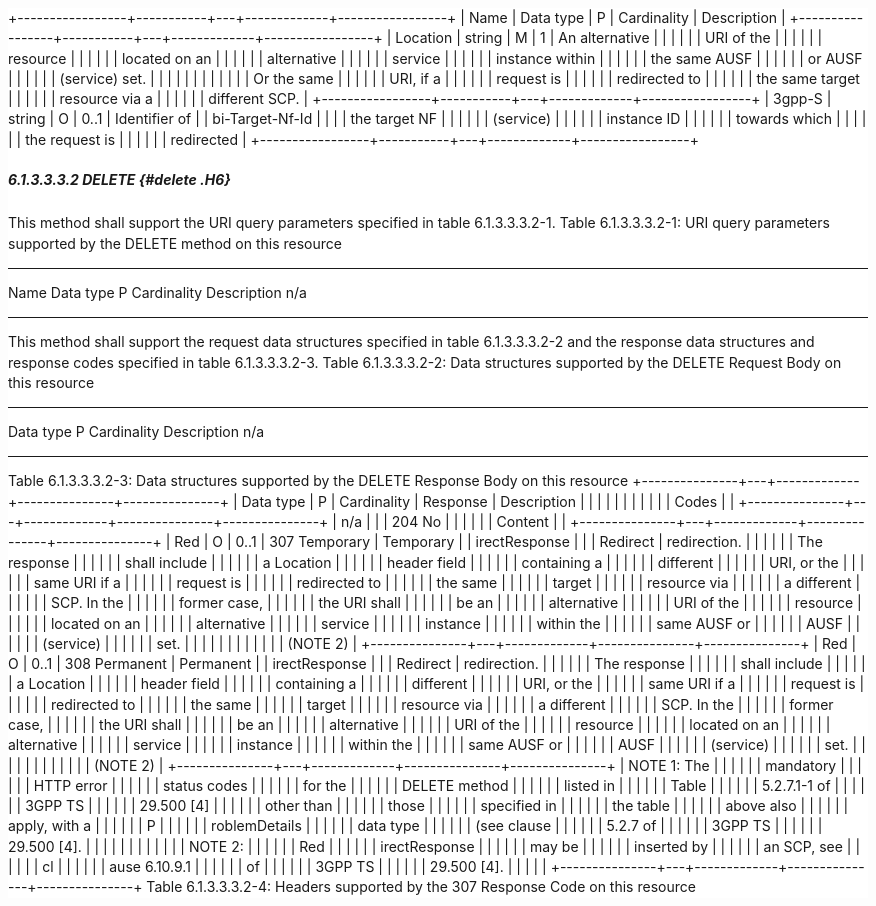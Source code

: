 +-----------------+-----------+---+-------------+-----------------+ | Name | Data type | P | Cardinality | Description | +-----------------+-----------+---+-------------+-----------------+ | Location | string | M | 1 | An alternative | | | | | | URI of the | | | | | | resource | | | | | | located on an | | | | | | alternative | | | | | | service | | | | | | instance within | | | | | | the same AUSF | | | | | | or AUSF | | | | | | (service) set. | | | | | | | | | | | | Or the same | | | | | | URI, if a | | | | | | request is | | | | | | redirected to | | | | | | the same target | | | | | | resource via a | | | | | | different SCP. | +-----------------+-----------+---+-------------+-----------------+ | 3gpp-S | string | O | 0..1 | Identifier of | | bi-Target-Nf-Id | | | | the target NF | | | | | | (service) | | | | | | instance ID | | | | | | towards which | | | | | | the request is | | | | | | redirected | +-----------------+-----------+---+-------------+-----------------+
##### 6.1.3.3.3.2 DELETE {#delete .H6}
This method shall support the URI query parameters specified in table
6.1.3.3.3.2-1.
Table 6.1.3.3.3.2-1: URI query parameters supported by the DELETE method on
this resource
* * *
Name Data type P Cardinality Description n/a
* * *
This method shall support the request data structures specified in table
6.1.3.3.3.2-2 and the response data structures and response codes specified in
table 6.1.3.3.3.2-3.
Table 6.1.3.3.3.2-2: Data structures supported by the DELETE Request Body on
this resource
* * *
Data type P Cardinality Description n/a
* * *
Table 6.1.3.3.3.2-3: Data structures supported by the DELETE Response Body on
this resource
+---------------+---+-------------+---------------+---------------+ | Data type | P | Cardinality | Response | Description | | | | | | | | | | | Codes | | +---------------+---+-------------+---------------+---------------+ | n/a | | | 204 No | | | | | | Content | | +---------------+---+-------------+---------------+---------------+ | Red | O | 0..1 | 307 Temporary | Temporary | | irectResponse | | | Redirect | redirection. | | | | | | The response | | | | | | shall include | | | | | | a Location | | | | | | header field | | | | | | containing a | | | | | | different | | | | | | URI, or the | | | | | | same URI if a | | | | | | request is | | | | | | redirected to | | | | | | the same | | | | | | target | | | | | | resource via | | | | | | a different | | | | | | SCP. In the | | | | | | former case, | | | | | | the URI shall | | | | | | be an | | | | | | alternative | | | | | | URI of the | | | | | | resource | | | | | | located on an | | | | | | alternative | | | | | | service | | | | | | instance | | | | | | within the | | | | | | same AUSF or | | | | | | AUSF | | | | | | (service) | | | | | | set. | | | | | | | | | | | | (NOTE 2) | +---------------+---+-------------+---------------+---------------+ | Red | O | 0..1 | 308 Permanent | Permanent | | irectResponse | | | Redirect | redirection. | | | | | | The response | | | | | | shall include | | | | | | a Location | | | | | | header field | | | | | | containing a | | | | | | different | | | | | | URI, or the | | | | | | same URI if a | | | | | | request is | | | | | | redirected to | | | | | | the same | | | | | | target | | | | | | resource via | | | | | | a different | | | | | | SCP. In the | | | | | | former case, | | | | | | the URI shall | | | | | | be an | | | | | | alternative | | | | | | URI of the | | | | | | resource | | | | | | located on an | | | | | | alternative | | | | | | service | | | | | | instance | | | | | | within the | | | | | | same AUSF or | | | | | | AUSF | | | | | | (service) | | | | | | set. | | | | | | | | | | | | (NOTE 2) | +---------------+---+-------------+---------------+---------------+ | NOTE 1: The | | | | | | mandatory | | | | | | HTTP error | | | | | | status codes | | | | | | for the | | | | | | DELETE method | | | | | | listed in | | | | | | Table | | | | | | 5.2.7.1-1 of | | | | | | 3GPP TS | | | | | | 29.500 [4] | | | | | | other than | | | | | | those | | | | | | specified in | | | | | | the table | | | | | | above also | | | | | | apply, with a | | | | | | P | | | | | | roblemDetails | | | | | | data type | | | | | | (see clause | | | | | | 5.2.7 of | | | | | | 3GPP TS | | | | | | 29.500 [4]. | | | | | | | | | | | | NOTE 2: | | | | | | Red | | | | | | irectResponse | | | | | | may be | | | | | | inserted by | | | | | | an SCP, see | | | | | | cl | | | | | | ause 6.10.9.1 | | | | | | of | | | | | | 3GPP TS | | | | | | 29.500 [4]. | | | | | +---------------+---+-------------+---------------+---------------+
Table 6.1.3.3.3.2-4: Headers supported by the 307 Response Code on this
resource